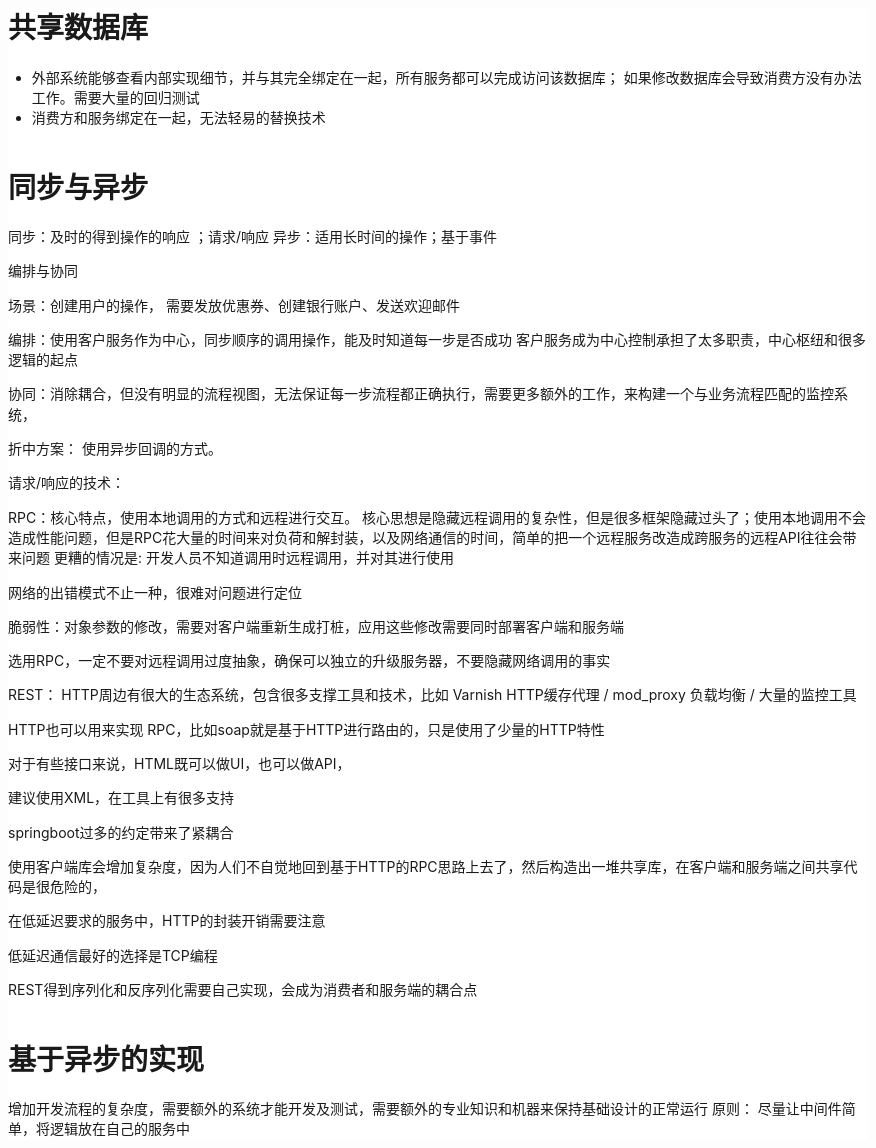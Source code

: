 # 共享数据库

- 外部系统能够查看内部实现细节，并与其完全绑定在一起，所有服务都可以完成访问该数据库； 如果修改数据库会导致消费方没有办法工作。需要大量的回归测试
- 消费方和服务绑定在一起，无法轻易的替换技术

# 同步与异步

同步：及时的得到操作的响应 ；请求/响应
异步：适用长时间的操作；基于事件

编排与协同

场景：创建用户的操作， 需要发放优惠券、创建银行账户、发送欢迎邮件

编排：使用客户服务作为中心，同步顺序的调用操作，能及时知道每一步是否成功
客户服务成为中心控制承担了太多职责，中心枢纽和很多逻辑的起点

协同：消除耦合，但没有明显的流程视图，无法保证每一步流程都正确执行，需要更多额外的工作，来构建一个与业务流程匹配的监控系统，

折中方案： 使用异步回调的方式。

请求/响应的技术：

RPC：核心特点，使用本地调用的方式和远程进行交互。
核心思想是隐藏远程调用的复杂性，但是很多框架隐藏过头了；使用本地调用不会造成性能问题，但是RPC花大量的时间来对负荷和解封装，以及网络通信的时间，简单的把一个远程服务改造成跨服务的远程API往往会带来问题
更糟的情况是: 开发人员不知道调用时远程调用，并对其进行使用

网络的出错模式不止一种，很难对问题进行定位

脆弱性：对象参数的修改，需要对客户端重新生成打桩，应用这些修改需要同时部署客户端和服务端

选用RPC，一定不要对远程调用过度抽象，确保可以独立的升级服务器，不要隐藏网络调用的事实

REST：
HTTP周边有很大的生态系统，包含很多支撑工具和技术，比如 Varnish HTTP缓存代理 / mod_proxy 负载均衡 / 大量的监控工具

HTTP也可以用来实现 RPC，比如soap就是基于HTTP进行路由的，只是使用了少量的HTTP特性

对于有些接口来说，HTML既可以做UI，也可以做API，

建议使用XML，在工具上有很多支持

springboot过多的约定带来了紧耦合

使用客户端库会增加复杂度，因为人们不自觉地回到基于HTTP的RPC思路上去了，然后构造出一堆共享库，在客户端和服务端之间共享代码是很危险的，

在低延迟要求的服务中，HTTP的封装开销需要注意

低延迟通信最好的选择是TCP编程

REST得到序列化和反序列化需要自己实现，会成为消费者和服务端的耦合点

# 基于异步的实现

增加开发流程的复杂度，需要额外的系统才能开发及测试，需要额外的专业知识和机器来保持基础设计的正常运行
原则： 尽量让中间件简单，将逻辑放在自己的服务中
